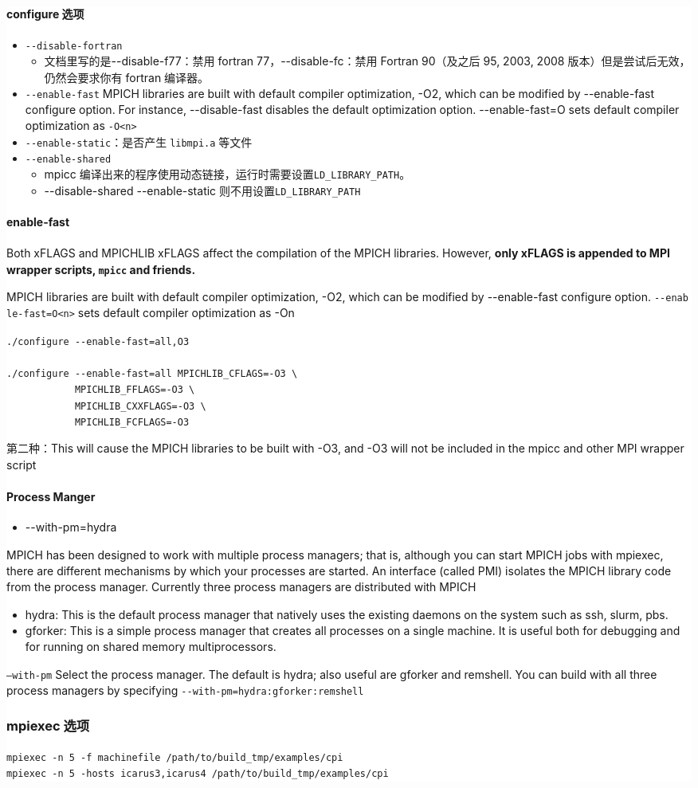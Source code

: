 #### configure 选项

- `--disable-fortran`
  - 文档里写的是--disable-f77：禁用 fortran 77，--disable-fc：禁用 Fortran 90（及之后 95, 2003, 2008 版本）但是尝试后无效，仍然会要求你有 fortran 编译器。
- `--enable-fast`
  MPICH libraries are built with default compiler optimization, -O2, which can be modified by --enable-fast configure option. For instance, --disable-fast disables the default optimization option. --enable-fast=O sets default compiler optimization as `-O<n>`
- `--enable-static`：是否产生 `libmpi.a` 等文件
- `--enable-shared`
  - mpicc 编译出来的程序使用动态链接，运行时需要设置`LD_LIBRARY_PATH`。
  - --disable-shared --enable-static 则不用设置`LD_LIBRARY_PATH`

#### enable-fast

Both xFLAGS and MPICHLIB xFLAGS affect the compilation of the MPICH libraries. However, **only xFLAGS is appended to MPI wrapper scripts, `mpicc` and friends.**

MPICH libraries are built with default compiler optimization, -O2, which can be modified by --enable-fast configure option. `--enable-fast=O<n>` sets default compiler optimization as -On

```
./configure --enable-fast=all,O3

./configure --enable-fast=all MPICHLIB_CFLAGS=-O3 \ 
            MPICHLIB_FFLAGS=-O3 \ 
            MPICHLIB_CXXFLAGS=-O3 \ 
            MPICHLIB_FCFLAGS=-O3
```

第二种：This will cause the MPICH libraries to be built with -O3, and -O3 will not be included in the mpicc and other MPI wrapper script

#### Process Manger

- --with-pm=hydra

MPICH has been designed to work with multiple process managers; that is, although you can start MPICH jobs with mpiexec, there are different mechanisms by which your processes are started. An interface (called PMI) isolates the MPICH library code from the process manager. Currently three process managers are distributed with MPICH

- hydra: This is the default process manager that natively uses the existing daemons on the system such as ssh, slurm, pbs.
- gforker: This is a simple process manager that creates all processes on a single machine. It is useful both for debugging and for running on shared memory multiprocessors.

`–with-pm` Select the process manager. The default is hydra; also useful are gforker and remshell. You can build with all three process managers by specifying `--with-pm=hydra:gforker:remshell`

### mpiexec 选项

```
mpiexec -n 5 -f machinefile /path/to/build_tmp/examples/cpi
mpiexec -n 5 -hosts icarus3,icarus4 /path/to/build_tmp/examples/cpi
```
